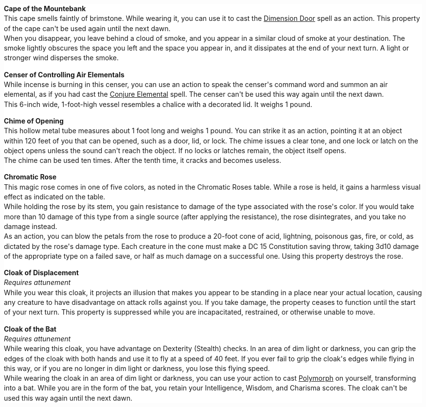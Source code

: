 
**Cape of the Mountebank**  
This cape smells faintly of brimstone. While wearing it, you can use it to cast the [Dimension Door](http://dnd5e.wikidot.com/spell:dimension-door) spell as an action. This property of the cape can't be used again until the next dawn.  
When you disappear, you leave behind a cloud of smoke, and you appear in a similar cloud of smoke at your destination. The smoke lightly obscures the space you left and the space you appear in, and it dissipates at the end of your next turn. A light or stronger wind disperses the smoke.
   

**Censer of Controlling Air Elementals**  
While incense is burning in this censer, you can use an action to speak the censer's command word and summon an air elemental, as if you had cast the [Conjure Elemental](http://dnd5e.wikidot.com/spell:conjure-elemental) spell. The censer can't be used this way again until the next dawn.  
This 6-inch wide, 1-foot-high vessel resembles a chalice with a decorated lid. It weighs 1 pound.
   

**Chime of Opening**  
This hollow metal tube measures about 1 foot long and weighs 1 pound. You can strike it as an action, pointing it at an object within 120 feet of you that can be opened, such as a door, lid, or lock. The chime issues a clear tone, and one lock or latch on the object opens unless the sound can't reach the object. If no locks or latches remain, the object itself opens.  
The chime can be used ten times. After the tenth time, it cracks and becomes useless.
   

**Chromatic Rose**  
This magic rose comes in one of five colors, as noted in the Chromatic Roses table. While a rose is held, it gains a harmless visual effect as indicated on the table.  
While holding the rose by its stem, you gain resistance to damage of the type associated with the rose's color. If you would take more than 10 damage of this type from a single source (after applying the resistance), the rose disintegrates, and you take no damage instead.  
As an action, you can blow the petals from the rose to produce a 20-foot cone of acid, lightning, poisonous gas, fire, or cold, as dictated by the rose's damage type. Each creature in the cone must make a DC 15 Constitution saving throw, taking 3d10 damage of the appropriate type on a failed save, or half as much damage on a successful one. Using this property destroys the rose.
   

**Cloak of Displacement**  
_Requires attunement_  
While you wear this cloak, it projects an illusion that makes you appear to be standing in a place near your actual location, causing any creature to have disadvantage on attack rolls against you. If you take damage, the property ceases to function until the start of your next turn. This property is suppressed while you are incapacitated, restrained, or otherwise unable to move.
   

**Cloak of the Bat**  
_Requires attunement_  
While wearing this cloak, you have advantage on Dexterity (Stealth) checks. In an area of dim light or darkness, you can grip the edges of the cloak with both hands and use it to fly at a speed of 40 feet. If you ever fail to grip the cloak's edges while flying in this way, or if you are no longer in dim light or darkness, you lose this flying speed.  
While wearing the cloak in an area of dim light or darkness, you can use your action to cast [Polymorph](http://dnd5e.wikidot.com/spell:polymorph) on yourself, transforming into a bat. While you are in the form of the bat, you retain your Intelligence, Wisdom, and Charisma scores. The cloak can't be used this way again until the next dawn.
   
